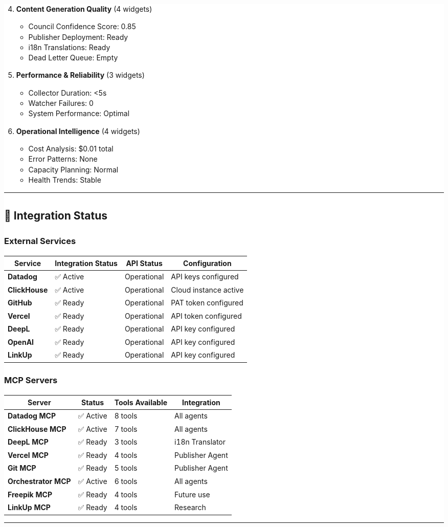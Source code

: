 4. **Content Generation Quality** (4 widgets)
   - Council Confidence Score: 0.85
   - Publisher Deployment: Ready
   - i18n Translations: Ready
   - Dead Letter Queue: Empty

5. **Performance & Reliability** (3 widgets)
   - Collector Duration: <5s
   - Watcher Failures: 0
   - System Performance: Optimal

6. **Operational Intelligence** (4 widgets)
   - Cost Analysis: $0.01 total
   - Error Patterns: None
   - Capacity Planning: Normal
   - Health Trends: Stable

---

## 🔧 **Integration Status**

### **External Services**

| Service | Integration Status | API Status | Configuration |
|---------|-------------------|------------|---------------|
| **Datadog** | ✅ Active | Operational | API keys configured |
| **ClickHouse** | ✅ Active | Operational | Cloud instance active |
| **GitHub** | ✅ Ready | Operational | PAT token configured |
| **Vercel** | ✅ Ready | Operational | API token configured |
| **DeepL** | ✅ Ready | Operational | API key configured |
| **OpenAI** | ✅ Ready | Operational | API key configured |
| **LinkUp** | ✅ Ready | Operational | API key configured |

### **MCP Servers**

| Server | Status | Tools Available | Integration |
|--------|--------|-----------------|-------------|
| **Datadog MCP** | ✅ Active | 8 tools | All agents |
| **ClickHouse MCP** | ✅ Active | 7 tools | All agents |
| **DeepL MCP** | ✅ Ready | 3 tools | i18n Translator |
| **Vercel MCP** | ✅ Ready | 4 tools | Publisher Agent |
| **Git MCP** | ✅ Ready | 5 tools | Publisher Agent |
| **Orchestrator MCP** | ✅ Active | 6 tools | All agents |
| **Freepik MCP** | ✅ Ready | 4 tools | Future use |
| **LinkUp MCP** | ✅ Ready | 4 tools | Research |

---